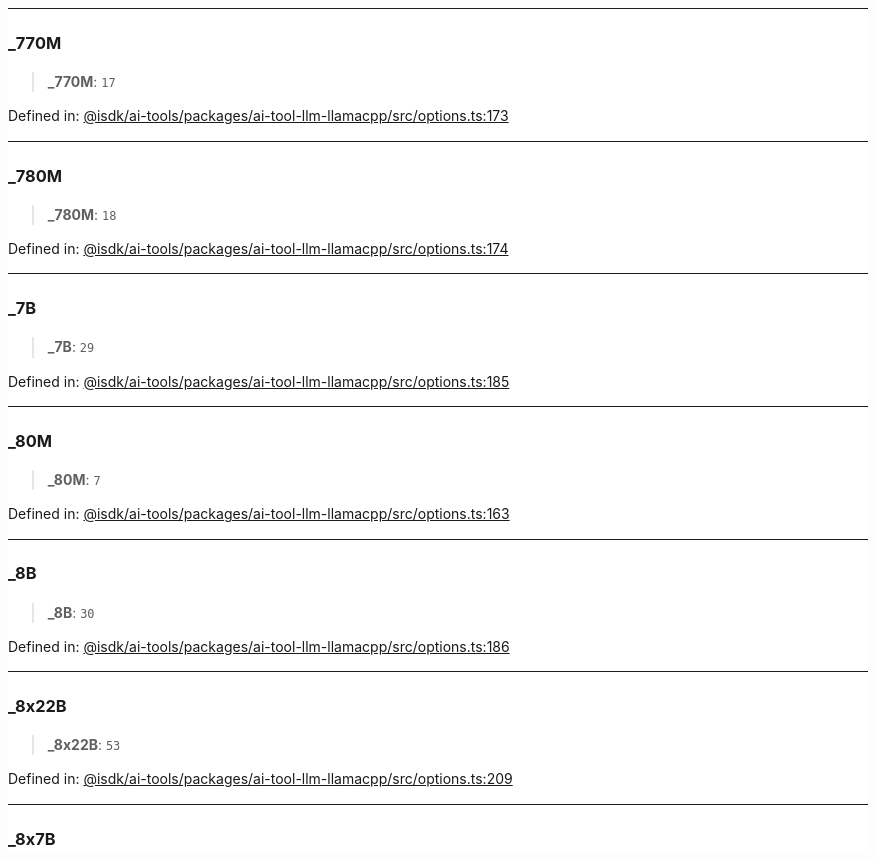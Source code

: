 ***

### \_770M

> **\_770M**: `17`

Defined in: [@isdk/ai-tools/packages/ai-tool-llm-llamacpp/src/options.ts:173](https://github.com/isdk/ai-tool-llm-llamacpp.js/blob/36832ad8b482c3073a371029074008b9f0db3472/src/options.ts#L173)

***

### \_780M

> **\_780M**: `18`

Defined in: [@isdk/ai-tools/packages/ai-tool-llm-llamacpp/src/options.ts:174](https://github.com/isdk/ai-tool-llm-llamacpp.js/blob/36832ad8b482c3073a371029074008b9f0db3472/src/options.ts#L174)

***

### \_7B

> **\_7B**: `29`

Defined in: [@isdk/ai-tools/packages/ai-tool-llm-llamacpp/src/options.ts:185](https://github.com/isdk/ai-tool-llm-llamacpp.js/blob/36832ad8b482c3073a371029074008b9f0db3472/src/options.ts#L185)

***

### \_80M

> **\_80M**: `7`

Defined in: [@isdk/ai-tools/packages/ai-tool-llm-llamacpp/src/options.ts:163](https://github.com/isdk/ai-tool-llm-llamacpp.js/blob/36832ad8b482c3073a371029074008b9f0db3472/src/options.ts#L163)

***

### \_8B

> **\_8B**: `30`

Defined in: [@isdk/ai-tools/packages/ai-tool-llm-llamacpp/src/options.ts:186](https://github.com/isdk/ai-tool-llm-llamacpp.js/blob/36832ad8b482c3073a371029074008b9f0db3472/src/options.ts#L186)

***

### \_8x22B

> **\_8x22B**: `53`

Defined in: [@isdk/ai-tools/packages/ai-tool-llm-llamacpp/src/options.ts:209](https://github.com/isdk/ai-tool-llm-llamacpp.js/blob/36832ad8b482c3073a371029074008b9f0db3472/src/options.ts#L209)

***

### \_8x7B
